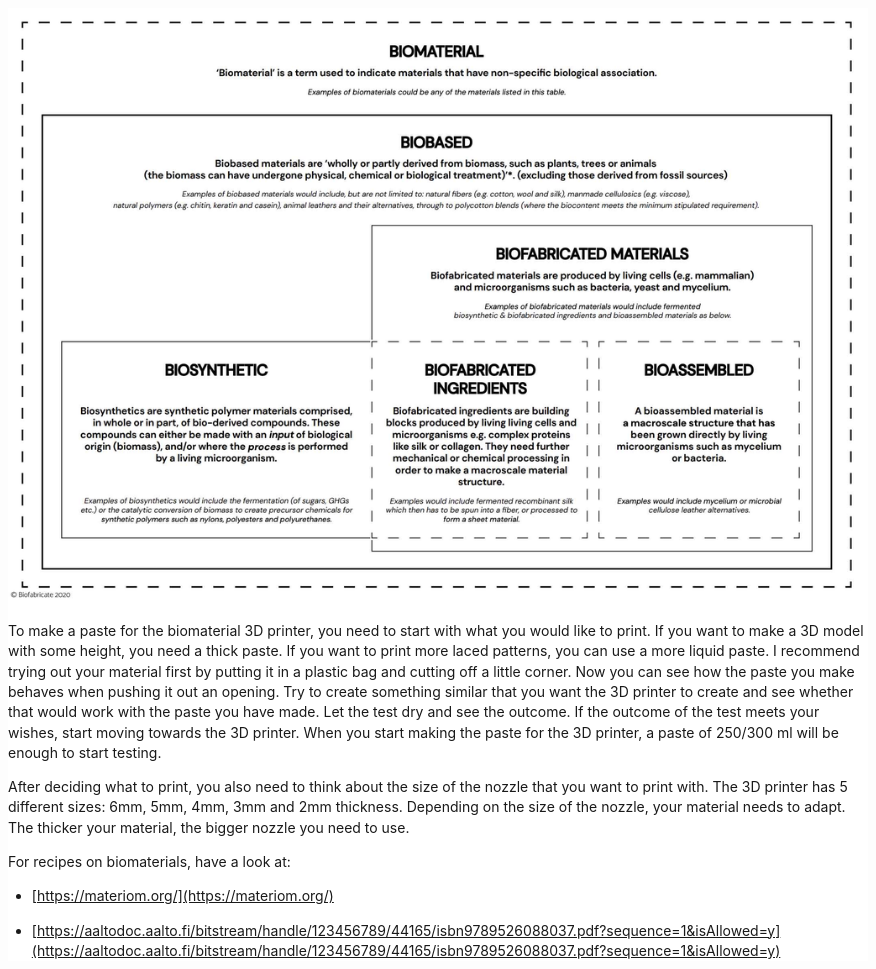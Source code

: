 <img src="./assets/img/Week-18i.jpg" alt="Week-18i">

To make a paste for the biomaterial 3D printer, you need to start with what you would like to print. If you want to make a 3D model with some height, you need a thick paste. If you want to print more laced patterns, you can use a more liquid paste. I recommend trying out your material first by putting it in a plastic bag and cutting off a little corner. Now you can see how the paste you make behaves when pushing it out an opening. Try to create something similar that you want the 3D printer to create and see whether that would work with the paste you have made. Let the test dry and see the outcome. If the outcome of the test meets your wishes, start moving towards the 3D printer. When you start making the paste for the 3D printer, a paste of 250/300 ml will be enough to start testing. 

After deciding what to print, you also need to think about the size of the nozzle that you want to print with. The 3D printer has 5 different sizes: 6mm, 5mm, 4mm, 3mm and 2mm thickness. Depending on the size of the nozzle, your material needs to adapt. The thicker your material, the bigger nozzle you need to use. 

For recipes on biomaterials, have a look at:

- [https://materiom.org/](https://materiom.org/)

- [https://aaltodoc.aalto.fi/bitstream/handle/123456789/44165/isbn9789526088037.pdf?sequence=1&isAllowed=y](https://aaltodoc.aalto.fi/bitstream/handle/123456789/44165/isbn9789526088037.pdf?sequence=1&isAllowed=y)
